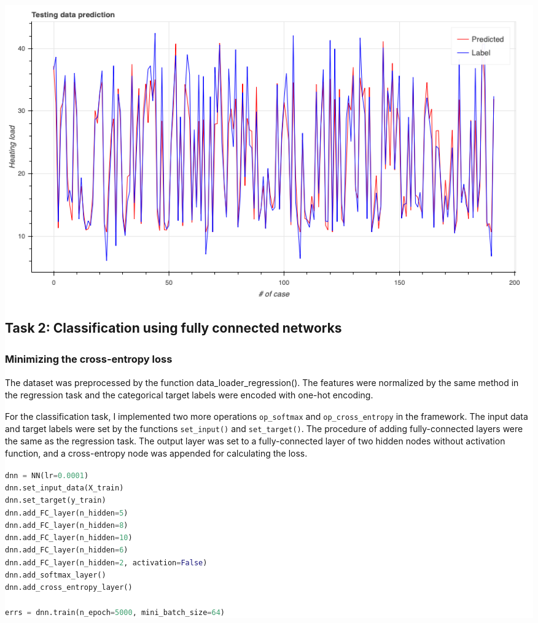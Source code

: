 ![Deep%20Learning%20Framework%200c344b6483bb4861b14159c99e7cc8d5/testing_prediction.png](Deep%20Learning%20Framework%200c344b6483bb4861b14159c99e7cc8d5/testing_prediction.png)

## Task 2: Classification using fully connected networks

### Minimizing the cross-entropy loss

The dataset was preprocessed by the function data_loader_regression(). The features were normalized by the same method in the regression task and the categorical target labels were encoded with one-hot encoding.

For the classification task, I implemented two more operations `op_softmax` and `op_cross_entropy` in the framework. The input data and target labels were set by the functions `set_input()`  and `set_target()`. The procedure of adding fully-connected layers were the same as the regression task. The output layer was set to a fully-connected layer of two hidden nodes without activation function, and a cross-entropy node was appended for calculating the loss.  

```python
dnn = NN(lr=0.0001)
dnn.set_input_data(X_train)
dnn.set_target(y_train)
dnn.add_FC_layer(n_hidden=5)
dnn.add_FC_layer(n_hidden=8)
dnn.add_FC_layer(n_hidden=10)
dnn.add_FC_layer(n_hidden=6)
dnn.add_FC_layer(n_hidden=2, activation=False)
dnn.add_softmax_layer()
dnn.add_cross_entropy_layer()

errs = dnn.train(n_epoch=5000, mini_batch_size=64)
```
